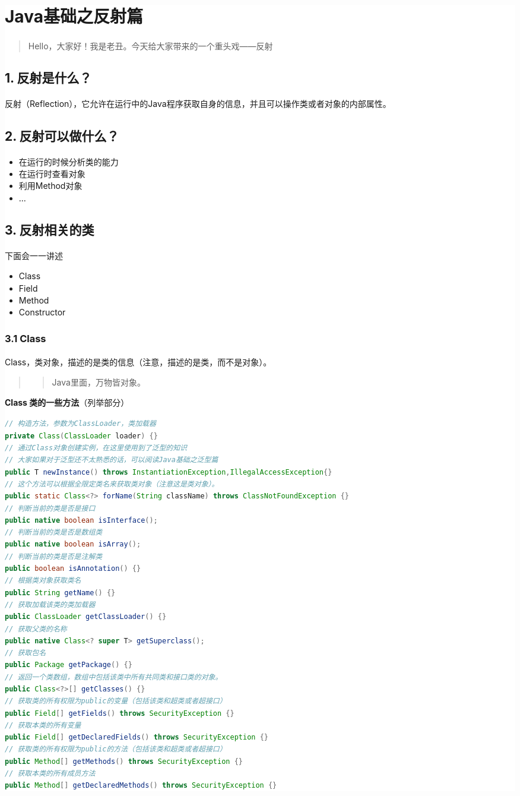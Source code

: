 # Java基础之反射篇

> Hello，大家好！我是老丑。今天给大家带来的一个重头戏——反射

## 1. 反射是什么？

反射（Reflection），它允许在运行中的Java程序获取自身的信息，并且可以操作类或者对象的内部属性。

## 2. 反射可以做什么？

+ 在运行的时候分析类的能力
+ 在运行时查看对象
+ 利用Method对象
+ ...

## 3. 反射相关的类

下面会一一讲述

+ Class
+ Field
+ Method
+ Constructor

### 3.1 Class

Class，类对象，描述的是类的信息（注意，描述的是类，而不是对象）。

> > Java里面，万物皆对象。

**Class 类的一些方法**（列举部分）

```java
// 构造方法，参数为ClassLoader，类加载器
private Class(ClassLoader loader) {}
// 通过Class对象创建实例，在这里使用到了泛型的知识
// 大家如果对于泛型还不太熟悉的话，可以阅读Java基础之泛型篇
public T newInstance() throws InstantiationException,IllegalAccessException{}
// 这个方法可以根据全限定类名来获取类对象（注意这是类对象）。
public static Class<?> forName(String className) throws ClassNotFoundException {}
// 判断当前的类是否是接口
public native boolean isInterface();
// 判断当前的类是否是数组类
public native boolean isArray();
// 判断当前的类是否是注解类
public boolean isAnnotation() {}
// 根据类对象获取类名
public String getName() {}
// 获取加载该类的类加载器
public ClassLoader getClassLoader() {}
// 获取父类的名称
public native Class<? super T> getSuperclass();
// 获取包名
public Package getPackage()	{}
// 返回一个类数组，数组中包括该类中所有共同类和接口类的对象。
public Class<?>[] getClasses() {}
// 获取类的所有权限为public的变量（包括该类和超类或者超接口）
public Field[] getFields() throws SecurityException {}
// 获取本类的所有变量
public Field[] getDeclaredFields() throws SecurityException {}
// 获取类的所有权限为public的方法（包括该类和超类或者超接口）
public Method[] getMethods() throws SecurityException {}
// 获取本类的所有成员方法
public Method[] getDeclaredMethods() throws SecurityException {}
```